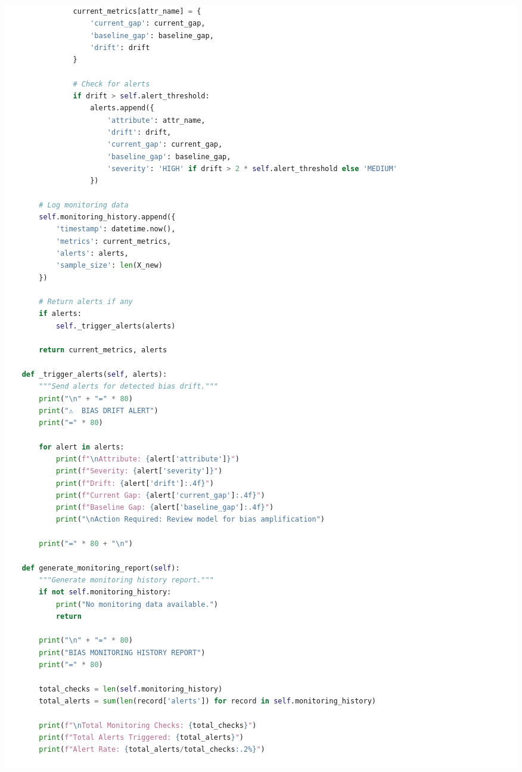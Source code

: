 ```python
                current_metrics[attr_name] = {
                    'current_gap': current_gap,
                    'baseline_gap': baseline_gap,
                    'drift': drift
                }
                
                # Check for alerts
                if drift > self.alert_threshold:
                    alerts.append({
                        'attribute': attr_name,
                        'drift': drift,
                        'current_gap': current_gap,
                        'baseline_gap': baseline_gap,
                        'severity': 'HIGH' if drift > 2 * self.alert_threshold else 'MEDIUM'
                    })
        
        # Log monitoring data
        self.monitoring_history.append({
            'timestamp': datetime.now(),
            'metrics': current_metrics,
            'alerts': alerts,
            'sample_size': len(X_new)
        })
        
        # Return alerts if any
        if alerts:
            self._trigger_alerts(alerts)
        
        return current_metrics, alerts
    
    def _trigger_alerts(self, alerts):
        """Send alerts for detected bias drift."""
        print("\n" + "=" * 80)
        print("⚠️  BIAS DRIFT ALERT")
        print("=" * 80)
        
        for alert in alerts:
            print(f"\nAttribute: {alert['attribute']}")
            print(f"Severity: {alert['severity']}")
            print(f"Drift: {alert['drift']:.4f}")
            print(f"Current Gap: {alert['current_gap']:.4f}")
            print(f"Baseline Gap: {alert['baseline_gap']:.4f}")
            print("\nAction Required: Review model for bias amplification")
        
        print("=" * 80 + "\n")
    
    def generate_monitoring_report(self):
        """Generate monitoring history report."""
        if not self.monitoring_history:
            print("No monitoring data available.")
            return
        
        print("\n" + "=" * 80)
        print("BIAS MONITORING HISTORY REPORT")
        print("=" * 80)
        
        total_checks = len(self.monitoring_history)
        total_alerts = sum(len(record['alerts']) for record in self.monitoring_history)
        
        print(f"\nTotal Monitoring Checks: {total_checks}")
        print(f"Total Alerts Triggered: {total_alerts}")
        print(f"Alert Rate: {total_alerts/total_checks:.2%}")
        
```
